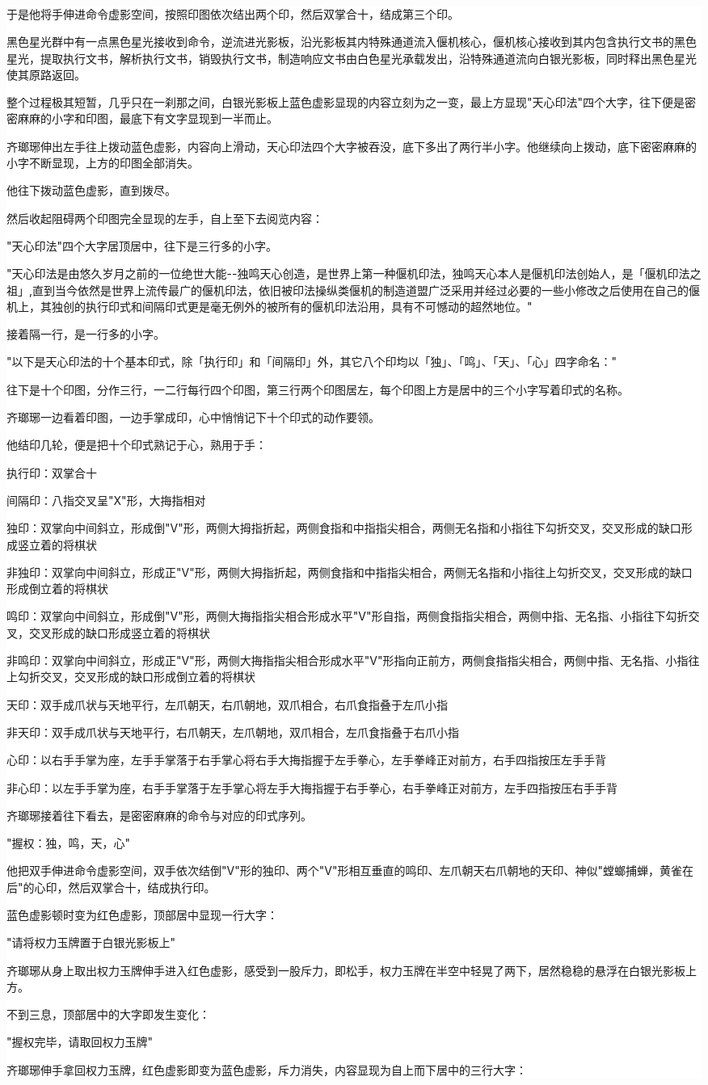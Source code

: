 于是他将手伸进命令虚影空间，按照印图依次结出两个印，然后双掌合十，结成第三个印。

黑色星光群中有一点黑色星光接收到命令，逆流进光影板，沿光影板其内特殊通道流入偃机核心，偃机核心接收到其内包含执行文书的黑色星光，提取执行文书，解析执行文书，销毁执行文书，制造响应文书由白色星光承载发出，沿特殊通道流向白银光影板，同时释出黑色星光使其原路返回。

整个过程极其短暂，几乎只在一刹那之间，白银光影板上蓝色虚影显现的内容立刻为之一变，最上方显现"天心印法"四个大字，往下便是密密麻麻的小字和印图，最底下有文字显现到一半而止。

齐瑯琊伸出左手往上拨动蓝色虚影，内容向上滑动，天心印法四个大字被吞没，底下多出了两行半小字。他继续向上拨动，底下密密麻麻的小字不断显现，上方的印图全部消失。

他往下拨动蓝色虚影，直到拨尽。

然后收起阻碍两个印图完全显现的左手，自上至下去阅览内容：

"天心印法"四个大字居顶居中，往下是三行多的小字。

"天心印法是由悠久岁月之前的一位绝世大能--独鸣天心创造，是世界上第一种偃机印法，独鸣天心本人是偃机印法创始人，是「偃机印法之祖」,直到当今依然是世界上流传最广的偃机印法，依旧被印法操纵类偃机的制造道盟广泛采用并经过必要的一些小修改之后使用在自己的偃机上，其独创的执行印式和间隔印式更是毫无例外的被所有的偃机印法沿用，具有不可憾动的超然地位。"

接着隔一行，是一行多的小字。

"以下是天心印法的十个基本印式，除「执行印」和「间隔印」外，其它八个印均以「独」、「鸣」、「天」、「心」四字命名："

往下是十个印图，分作三行，一二行每行四个印图，第三行两个印图居左，每个印图上方是居中的三个小字写着印式的名称。

齐瑯琊一边看着印图，一边手掌成印，心中悄悄记下十个印式的动作要领。

他结印几轮，便是把十个印式熟记于心，熟用于手：

执行印：双掌合十

间隔印：八指交叉呈"X"形，大挴指相对

独印：双掌向中间斜立，形成倒"V"形，两侧大拇指折起，两侧食指和中指指尖相合，两侧无名指和小指往下勾折交叉，交叉形成的缺口形成竖立着的将棋状

非独印：双掌向中间斜立，形成正"V"形，两侧大拇指折起，两侧食指和中指指尖相合，两侧无名指和小指往上勾折交叉，交叉形成的缺口形成倒立着的将棋状

鸣印：双掌向中间斜立，形成倒"V"形，两侧大挴指指尖相合形成水平"V"形自指，两侧食指指尖相合，两侧中指、无名指、小指往下勾折交叉，交叉形成的缺口形成竖立着的将棋状

非鸣印：双掌向中间斜立，形成正"V"形，两侧大挴指指尖相合形成水平"V"形指向正前方，两侧食指指尖相合，两侧中指、无名指、小指往上勾折交叉，交叉形成的缺口形成倒立着的将棋状

天印：双手成爪状与天地平行，左爪朝天，右爪朝地，双爪相合，右爪食指叠于左爪小指

非天印：双手成爪状与天地平行，右爪朝天，左爪朝地，双爪相合，左爪食指叠于右爪小指

心印：以右手手掌为座，左手手掌落于右手掌心将右手大挴指握于左手拳心，左手拳峰正对前方，右手四指按压左手手背

非心印：以左手手掌为座，右手手掌落于左手掌心将左手大挴指握于右手拳心，右手拳峰正对前方，左手四指按压右手手背

齐瑯琊接着往下看去，是密密麻麻的命令与对应的印式序列。

"握权：独，鸣，天，心"

他把双手伸进命令虚影空间，双手依次结倒"V"形的独印、两个"V"形相互垂直的鸣印、左爪朝天右爪朝地的天印、神似"螳螂捕蝉，黄雀在后"的心印，然后双掌合十，结成执行印。

蓝色虚影顿时变为红色虚影，顶部居中显现一行大字：

"请将权力玉牌置于白银光影板上"

齐瑯琊从身上取出权力玉牌伸手进入红色虚影，感受到一股斥力，即松手，权力玉牌在半空中轻晃了两下，居然稳稳的悬浮在白银光影板上方。

不到三息，顶部居中的大字即发生变化：

"握权完毕，请取回权力玉牌"

齐瑯琊伸手拿回权力玉牌，红色虚影即变为蓝色虚影，斥力消失，内容显现为自上而下居中的三行大字：
